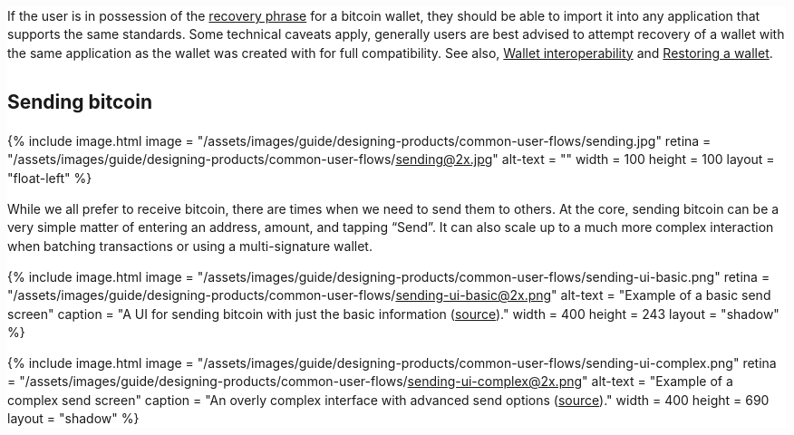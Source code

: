 If the user is in possession of the [recovery phrase](/guide/glossary/#recovery-phrase) for a bitcoin wallet, they should be able to import it into any application that supports the same standards. Some technical caveats apply, generally users are best advised to attempt recovery of a wallet with the same application as the wallet was created with for full compatibility. See also, [Wallet interoperability](/guide/designing-products/wallet-interoperability/) and [Restoring a wallet](/guide/onboarding/restoring-a-wallet/).

</div>

## Sending bitcoin

<div class="center" markdown="1">

{% include image.html
   image = "/assets/images/guide/designing-products/common-user-flows/sending.jpg"
   retina = "/assets/images/guide/designing-products/common-user-flows/sending@2x.jpg"
   alt-text = ""
   width = 100
   height = 100
   layout = "float-left"
%}

While we all prefer to receive bitcoin, there are times when we need to send them to others. At the core, sending bitcoin can be a very simple matter of entering an address, amount, and tapping “Send”. It can also scale up to a much more complex interaction when batching transactions or using a multi-signature wallet.

</div>

<div class="image-gallery">

{% include image.html
   image = "/assets/images/guide/designing-products/common-user-flows/sending-ui-basic.png"
   retina = "/assets/images/guide/designing-products/common-user-flows/sending-ui-basic@2x.png"
   alt-text = "Example of a basic send screen"
   caption = "A UI for sending bitcoin with just the basic information ([source](https://www.figma.com/file/VB3GQdAnhl8yta44DY3PSV/Bitcoin-Wallet-UI-Kit?node-id=1374%3A33577))."
   width = 400
   height = 243
   layout = "shadow"
%}

{% include image.html
   image = "/assets/images/guide/designing-products/common-user-flows/sending-ui-complex.png"
   retina = "/assets/images/guide/designing-products/common-user-flows/sending-ui-complex@2x.png"
   alt-text = "Example of a complex send screen"
   caption = "An overly complex interface with advanced send options ([source](https://www.figma.com/file/VB3GQdAnhl8yta44DY3PSV/Bitcoin-Wallet-UI-Kit?node-id=1374%3A33792))."
   width = 400
   height = 690
   layout = "shadow"
%}

</div>
